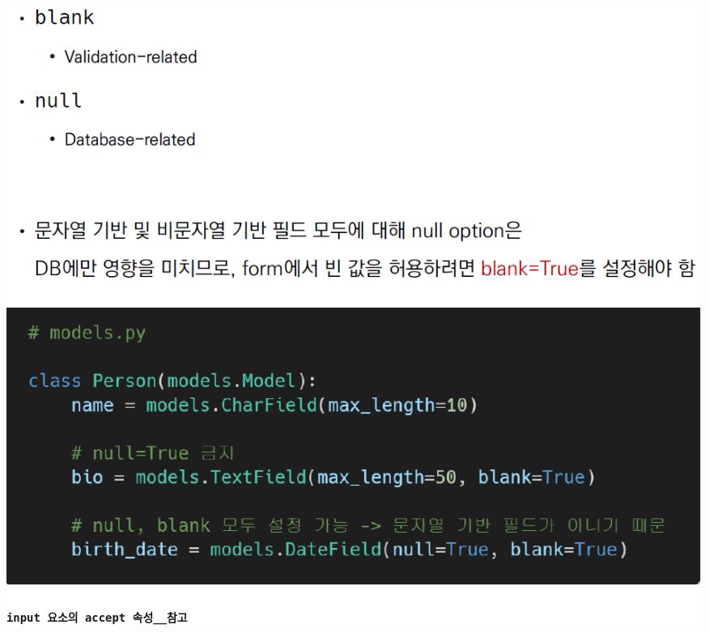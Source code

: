 ![image-20220408174802132](django_2.assets/image-20220408174802132.png)

![image-20220408174812188](django_2.assets/image-20220408174812188.png)





### `input 요소의 accept 속성__참고`
